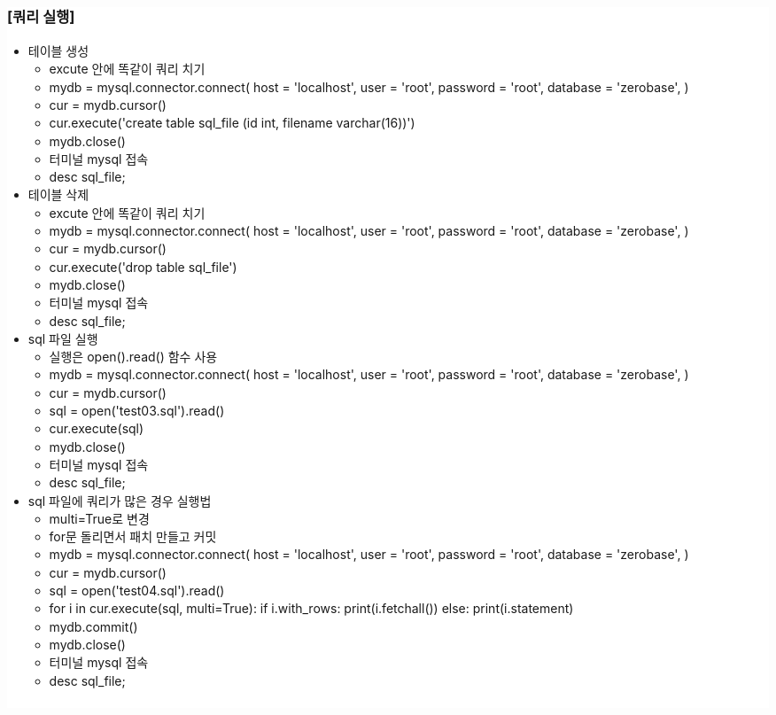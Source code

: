 ### [쿼리 실행]
* 테이블 생성
    * excute 안에 똑같이 쿼리 치기
    * mydb = mysql.connector.connect(
            host = 'localhost',
            user = 'root',
            password = 'root',
            database = 'zerobase',
        )
    * cur = mydb.cursor()
    * cur.execute('create table sql_file (id int, filename varchar(16))')
    * mydb.close()
    * 터미널 mysql 접속
    * desc sql_file;
* 테이블 삭제
    * excute 안에 똑같이 쿼리 치기
    * mydb = mysql.connector.connect(
            host = 'localhost',
            user = 'root',
            password = 'root',
            database = 'zerobase',
        )
    * cur = mydb.cursor()
    * cur.execute('drop table sql_file')
    * mydb.close()
    * 터미널 mysql 접속
    * desc sql_file;
* sql 파일 실행
    * 실행은 open().read() 함수 사용
    * mydb = mysql.connector.connect(
            host = 'localhost',
            user = 'root',
            password = 'root',
            database = 'zerobase',
        )
    * cur = mydb.cursor()
    * sql = open('test03.sql').read()
    * cur.execute(sql)
    * mydb.close()
    * 터미널 mysql 접속
    * desc sql_file;
* sql 파일에 쿼리가 많은 경우 실행법
    * multi=True로 변경
    * for문 돌리면서 패치 만들고 커밋
    * mydb = mysql.connector.connect(
            host = 'localhost',
            user = 'root',
            password = 'root',
            database = 'zerobase',
        )
    * cur = mydb.cursor()
    * sql = open('test04.sql').read()
    * for i in cur.execute(sql, multi=True):
        if i.with_rows:
            print(i.fetchall())
        else:
            print(i.statement)
    * mydb.commit()
    * mydb.close()
    * 터미널 mysql 접속
    * desc sql_file;
<br><br>
